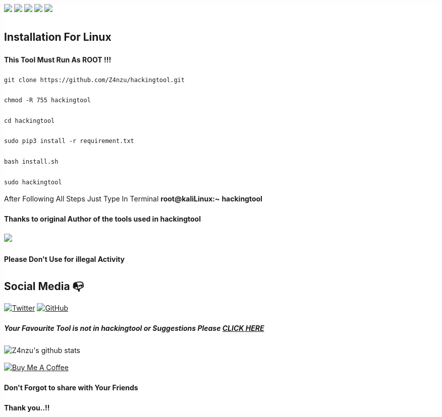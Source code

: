 ![](https://github.com/Z4nzu/hackingtool/blob/master/images/A00.png)
![](https://github.com/Z4nzu/hackingtool/blob/master/images/A0.png)
![](https://github.com/Z4nzu/hackingtool/blob/master/images/A1.png)
![](https://github.com/Z4nzu/hackingtool/blob/master/images/A2.png)
![](https://github.com/Z4nzu/hackingtool/blob/master/images/A4.png)

## Installation For Linux 

#### This Tool Must Run As ROOT !!!

    git clone https://github.com/Z4nzu/hackingtool.git
    
    chmod -R 755 hackingtool  
    
    cd hackingtool
    
    sudo pip3 install -r requirement.txt
    
    bash install.sh
    
    sudo hackingtool

 After Following All Steps Just Type In Terminal **root@kaliLinux:~** **hackingtool**

#### Thanks to original Author of the tools used in hackingtool

<img src ="https://img.shields.io/badge/Important-notice-red" />
<h4>Please Don't Use for illegal Activity</h4>

## Social Media :mailbox_with_no_mail:
[![Twitter](https://img.shields.io/twitter/url?color=%231DA1F2&label=follow&logo=twitter&logoColor=%231DA1F2&style=flat-square&url=https%3A%2F%2Fwww.reddit.com%2Fuser%2FFatChicken277)](https://twitter.com/_Zinzu07)
[![GitHub](https://img.shields.io/badge/-GitHub-181717?style=flat-square&logo=github&link=https://github.com/Z4nzu/)](https://github.com/Z4nzu/)
##### Your Favourite Tool is not in hackingtool or Suggestions Please [CLICK HERE](https://forms.gle/b235JoCKyUq5iM3t8)
![Z4nzu's github stats](https://github-readme-stats.vercel.app/api?username=MotoAcidic&show_icons=true&title_color=fff&icon_color=79ff97&text_color=9f9f9f&bg_color=151515)

<a href="https://www.buymeacoffee.com/Zinzu" target="_blank"><img src="https://cdn.buymeacoffee.com/buttons/arial-yellow.png" alt="Buy Me A Coffee" style="height: 50px !important;width: 50px !important;"></a>

#### Don't Forgot to share with Your Friends 
#### Thank you..!!
